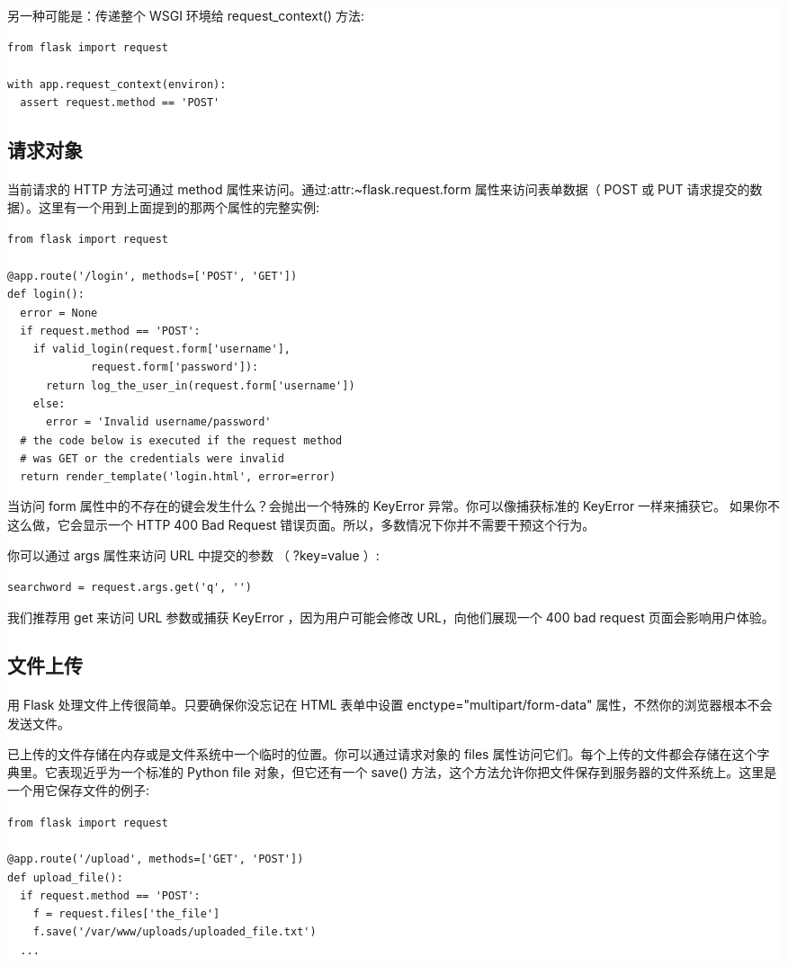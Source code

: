 另一种可能是：传递整个 WSGI 环境给 request_context() 方法:

```python3
from flask import request

with app.request_context(environ):
  assert request.method == 'POST'
```

## 请求对象

当前请求的 HTTP 方法可通过 method 属性来访问。通过:attr:~flask.request.form 属性来访问表单数据（ POST 或 PUT 请求提交的数据）。这里有一个用到上面提到的那两个属性的完整实例:

```python3
from flask import request

@app.route('/login', methods=['POST', 'GET'])
def login():
  error = None
  if request.method == 'POST':
    if valid_login(request.form['username'],
             request.form['password']):
      return log_the_user_in(request.form['username'])
    else:
      error = 'Invalid username/password'
  # the code below is executed if the request method
  # was GET or the credentials were invalid
  return render_template('login.html', error=error)
```

当访问 form 属性中的不存在的键会发生什么？会抛出一个特殊的 KeyError 异常。你可以像捕获标准的 KeyError 一样来捕获它。 如果你不这么做，它会显示一个 HTTP 400 Bad Request 错误页面。所以，多数情况下你并不需要干预这个行为。

你可以通过 args 属性来访问 URL 中提交的参数 （ ?key=value ）:

```python3
searchword = request.args.get('q', '')
```

我们推荐用 get 来访问 URL 参数或捕获 KeyError ，因为用户可能会修改 URL，向他们展现一个 400 bad request 页面会影响用户体验。

## 文件上传

用 Flask 处理文件上传很简单。只要确保你没忘记在 HTML 表单中设置 enctype="multipart/form-data" 属性，不然你的浏览器根本不会发送文件。

已上传的文件存储在内存或是文件系统中一个临时的位置。你可以通过请求对象的 files 属性访问它们。每个上传的文件都会存储在这个字典里。它表现近乎为一个标准的 Python file 对象，但它还有一个 save() 方法，这个方法允许你把文件保存到服务器的文件系统上。这里是一个用它保存文件的例子:

```python3
from flask import request

@app.route('/upload', methods=['GET', 'POST'])
def upload_file():
  if request.method == 'POST':
    f = request.files['the_file']
    f.save('/var/www/uploads/uploaded_file.txt')
  ...
```
